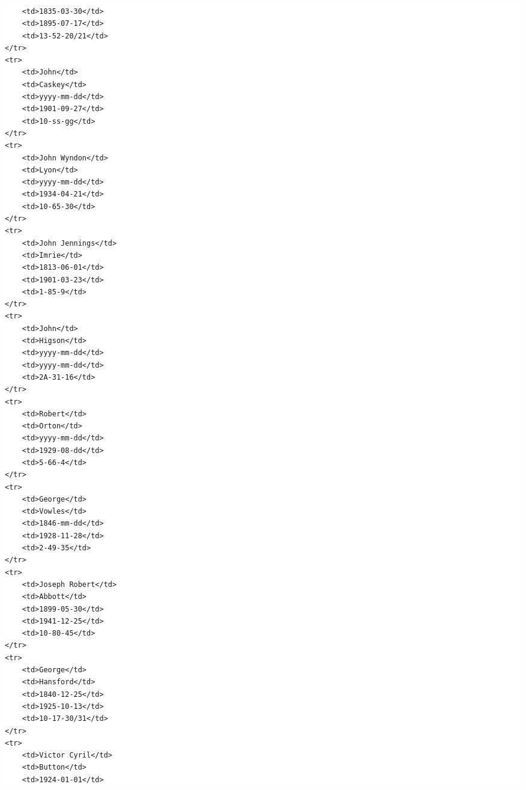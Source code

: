         <td>1835-03-30</td>
        <td>1895-07-17</td>
        <td>13-52-20/21</td>
    </tr>
    <tr>
        <td>John</td>
        <td>Caskey</td>
        <td>yyyy-mm-dd</td>
        <td>1901-09-27</td>
        <td>10-ss-gg</td>
    </tr>
    <tr>
        <td>John Wyndon</td>
        <td>Lyon</td>
        <td>yyyy-mm-dd</td>
        <td>1934-04-21</td>
        <td>10-65-30</td>
    </tr>
    <tr>
        <td>John Jennings</td>
        <td>Imrie</td>
        <td>1813-06-01</td>
        <td>1901-03-23</td>
        <td>1-85-9</td>
    </tr>
    <tr>
        <td>John</td>
        <td>Higson</td>
        <td>yyyy-mm-dd</td>
        <td>yyyy-mm-dd</td>
        <td>2A-31-16</td>
    </tr>
    <tr>
        <td>Robert</td>
        <td>Orton</td>
        <td>yyyy-mm-dd</td>
        <td>1929-08-dd</td>
        <td>5-66-4</td>
    </tr>
    <tr>
        <td>George</td>
        <td>Vowles</td>
        <td>1846-mm-dd</td>
        <td>1928-11-28</td>
        <td>2-49-35</td>
    </tr>
    <tr>
        <td>Joseph Robert</td>
        <td>Abbott</td>
        <td>1899-05-30</td>
        <td>1941-12-25</td>
        <td>10-80-45</td>
    </tr>
    <tr>
        <td>George</td>
        <td>Hansford</td>
        <td>1840-12-25</td>
        <td>1925-10-13</td>
        <td>10-17-30/31</td>
    </tr>
    <tr>
        <td>Victor Cyril</td>
        <td>Button</td>
        <td>1924-01-01</td>